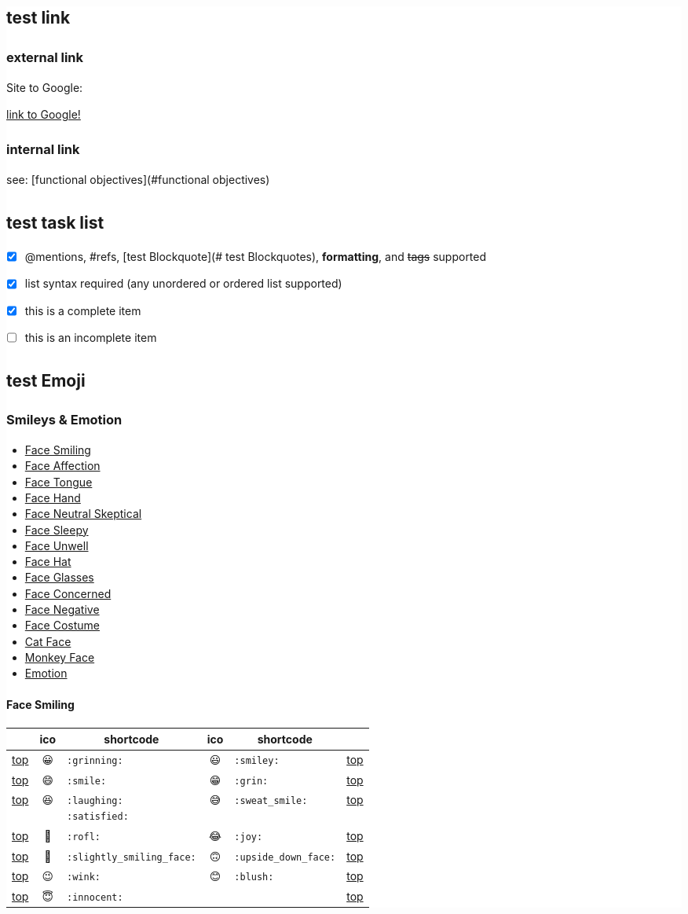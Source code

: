 ## test link

### external link

Site to Google:

[link to Google!](http://google.com)


### internal link

see: [functional objectives](#functional objectives)


## test task list

- [x] @mentions, #refs, [test Blockquote](# test Blockquotes), **formatting**, and <del>tags</del> supported
- [x] list syntax required (any unordered or ordered list supported)
- [x] this is a complete item
- [ ] this is an incomplete item


## test Emoji

### Smileys & Emotion

- [Face Smiling](#face-smiling)
- [Face Affection](#face-affection)
- [Face Tongue](#face-tongue)
- [Face Hand](#face-hand)
- [Face Neutral Skeptical](#face-neutral-skeptical)
- [Face Sleepy](#face-sleepy)
- [Face Unwell](#face-unwell)
- [Face Hat](#face-hat)
- [Face Glasses](#face-glasses)
- [Face Concerned](#face-concerned)
- [Face Negative](#face-negative)
- [Face Costume](#face-costume)
- [Cat Face](#cat-face)
- [Monkey Face](#monkey-face)
- [Emotion](#emotion)

#### Face Smiling

| | ico | shortcode | ico | shortcode | |
| - | :-: | - | :-: | - | - |
| [top](#smileys--emotion) | :grinning: | `:grinning:` | :smiley: | `:smiley:` | [top](#table-of-contents) |
| [top](#smileys--emotion) | :smile: | `:smile:` | :grin: | `:grin:` | [top](#table-of-contents) |
| [top](#smileys--emotion) | :laughing: | `:laughing:` <br /> `:satisfied:` | :sweat_smile: | `:sweat_smile:` | [top](#table-of-contents) |
| [top](#smileys--emotion) | :rofl: | `:rofl:` | :joy: | `:joy:` | [top](#table-of-contents) |
| [top](#smileys--emotion) | :slightly_smiling_face: | `:slightly_smiling_face:` | :upside_down_face: | `:upside_down_face:` | [top](#table-of-contents) |
| [top](#smileys--emotion) | :wink: | `:wink:` | :blush: | `:blush:` | [top](#table-of-contents) |
| [top](#smileys--emotion) | :innocent: | `:innocent:` | | | [top](#table-of-contents) |

